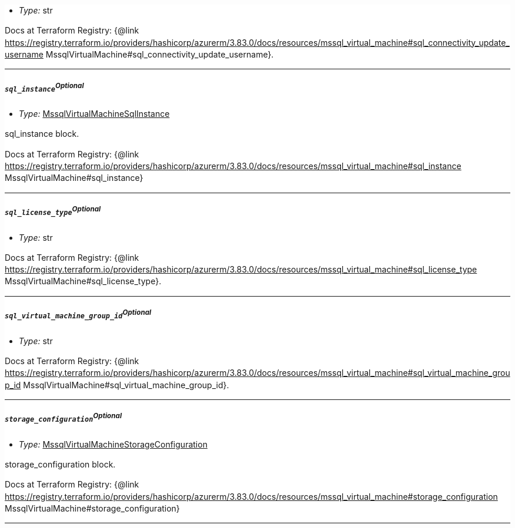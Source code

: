 - *Type:* str

Docs at Terraform Registry: {@link https://registry.terraform.io/providers/hashicorp/azurerm/3.83.0/docs/resources/mssql_virtual_machine#sql_connectivity_update_username MssqlVirtualMachine#sql_connectivity_update_username}.

---

##### `sql_instance`<sup>Optional</sup> <a name="sql_instance" id="@cdktf/provider-azurerm.mssqlVirtualMachine.MssqlVirtualMachine.Initializer.parameter.sqlInstance"></a>

- *Type:* <a href="#@cdktf/provider-azurerm.mssqlVirtualMachine.MssqlVirtualMachineSqlInstance">MssqlVirtualMachineSqlInstance</a>

sql_instance block.

Docs at Terraform Registry: {@link https://registry.terraform.io/providers/hashicorp/azurerm/3.83.0/docs/resources/mssql_virtual_machine#sql_instance MssqlVirtualMachine#sql_instance}

---

##### `sql_license_type`<sup>Optional</sup> <a name="sql_license_type" id="@cdktf/provider-azurerm.mssqlVirtualMachine.MssqlVirtualMachine.Initializer.parameter.sqlLicenseType"></a>

- *Type:* str

Docs at Terraform Registry: {@link https://registry.terraform.io/providers/hashicorp/azurerm/3.83.0/docs/resources/mssql_virtual_machine#sql_license_type MssqlVirtualMachine#sql_license_type}.

---

##### `sql_virtual_machine_group_id`<sup>Optional</sup> <a name="sql_virtual_machine_group_id" id="@cdktf/provider-azurerm.mssqlVirtualMachine.MssqlVirtualMachine.Initializer.parameter.sqlVirtualMachineGroupId"></a>

- *Type:* str

Docs at Terraform Registry: {@link https://registry.terraform.io/providers/hashicorp/azurerm/3.83.0/docs/resources/mssql_virtual_machine#sql_virtual_machine_group_id MssqlVirtualMachine#sql_virtual_machine_group_id}.

---

##### `storage_configuration`<sup>Optional</sup> <a name="storage_configuration" id="@cdktf/provider-azurerm.mssqlVirtualMachine.MssqlVirtualMachine.Initializer.parameter.storageConfiguration"></a>

- *Type:* <a href="#@cdktf/provider-azurerm.mssqlVirtualMachine.MssqlVirtualMachineStorageConfiguration">MssqlVirtualMachineStorageConfiguration</a>

storage_configuration block.

Docs at Terraform Registry: {@link https://registry.terraform.io/providers/hashicorp/azurerm/3.83.0/docs/resources/mssql_virtual_machine#storage_configuration MssqlVirtualMachine#storage_configuration}

---